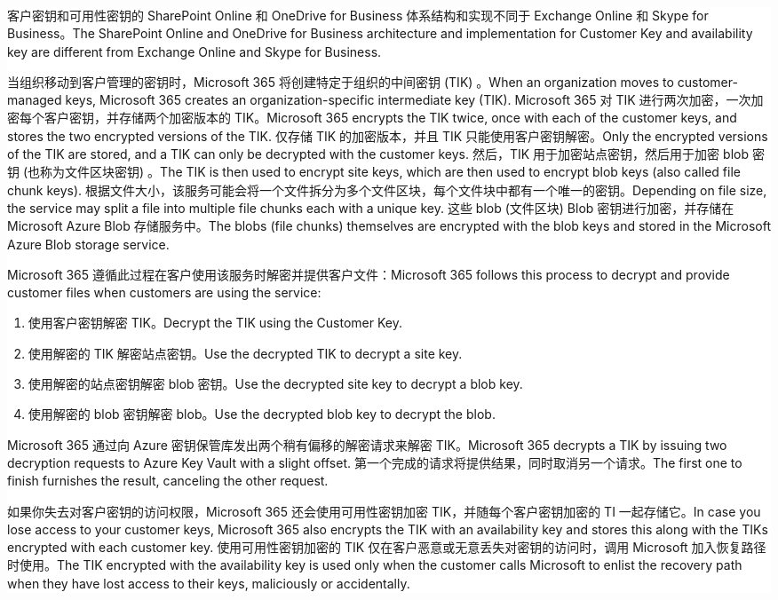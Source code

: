 <span data-ttu-id="bb4e4-208">客户密钥和可用性密钥的 SharePoint Online 和 OneDrive for Business 体系结构和实现不同于 Exchange Online 和 Skype for Business。</span><span class="sxs-lookup"><span data-stu-id="bb4e4-208">The SharePoint Online and OneDrive for Business architecture and implementation for Customer Key and availability key are different from Exchange Online and Skype for Business.</span></span>
  
<span data-ttu-id="bb4e4-209">当组织移动到客户管理的密钥时，Microsoft 365 将创建特定于组织的中间密钥 (TIK) 。</span><span class="sxs-lookup"><span data-stu-id="bb4e4-209">When an organization moves to customer-managed keys, Microsoft 365 creates an organization-specific intermediate key (TIK).</span></span> <span data-ttu-id="bb4e4-210">Microsoft 365 对 TIK 进行两次加密，一次加密每个客户密钥，并存储两个加密版本的 TIK。</span><span class="sxs-lookup"><span data-stu-id="bb4e4-210">Microsoft 365 encrypts the TIK twice, once with each of the customer keys, and stores the two encrypted versions of the TIK.</span></span> <span data-ttu-id="bb4e4-211">仅存储 TIK 的加密版本，并且 TIK 只能使用客户密钥解密。</span><span class="sxs-lookup"><span data-stu-id="bb4e4-211">Only the encrypted versions of the TIK are stored, and a TIK can only be decrypted with the customer keys.</span></span> <span data-ttu-id="bb4e4-212">然后，TIK 用于加密站点密钥，然后用于加密 blob 密钥 (也称为文件区块密钥) 。</span><span class="sxs-lookup"><span data-stu-id="bb4e4-212">The TIK is then used to encrypt site keys, which are then used to encrypt blob keys (also called file chunk keys).</span></span> <span data-ttu-id="bb4e4-213">根据文件大小，该服务可能会将一个文件拆分为多个文件区块，每个文件块中都有一个唯一的密钥。</span><span class="sxs-lookup"><span data-stu-id="bb4e4-213">Depending on file size, the service may split a file into multiple file chunks each with a unique key.</span></span> <span data-ttu-id="bb4e4-214">这些 blob (文件区块) Blob 密钥进行加密，并存储在 Microsoft Azure Blob 存储服务中。</span><span class="sxs-lookup"><span data-stu-id="bb4e4-214">The blobs (file chunks) themselves are encrypted with the blob keys and stored in the Microsoft Azure Blob storage service.</span></span>
  
<span data-ttu-id="bb4e4-215">Microsoft 365 遵循此过程在客户使用该服务时解密并提供客户文件：</span><span class="sxs-lookup"><span data-stu-id="bb4e4-215">Microsoft 365 follows this process to decrypt and provide customer files when customers are using the service:</span></span>

1. <span data-ttu-id="bb4e4-216">使用客户密钥解密 TIK。</span><span class="sxs-lookup"><span data-stu-id="bb4e4-216">Decrypt the TIK using the Customer Key.</span></span>

2. <span data-ttu-id="bb4e4-217">使用解密的 TIK 解密站点密钥。</span><span class="sxs-lookup"><span data-stu-id="bb4e4-217">Use the decrypted TIK to decrypt a site key.</span></span>

3. <span data-ttu-id="bb4e4-218">使用解密的站点密钥解密 blob 密钥。</span><span class="sxs-lookup"><span data-stu-id="bb4e4-218">Use the decrypted site key to decrypt a blob key.</span></span>

4. <span data-ttu-id="bb4e4-219">使用解密的 blob 密钥解密 blob。</span><span class="sxs-lookup"><span data-stu-id="bb4e4-219">Use the decrypted blob key to decrypt the blob.</span></span>

<span data-ttu-id="bb4e4-220">Microsoft 365 通过向 Azure 密钥保管库发出两个稍有偏移的解密请求来解密 TIK。</span><span class="sxs-lookup"><span data-stu-id="bb4e4-220">Microsoft 365 decrypts a TIK by issuing two decryption requests to Azure Key Vault with a slight offset.</span></span> <span data-ttu-id="bb4e4-221">第一个完成的请求将提供结果，同时取消另一个请求。</span><span class="sxs-lookup"><span data-stu-id="bb4e4-221">The first one to finish furnishes the result, canceling the other request.</span></span>
  
<span data-ttu-id="bb4e4-222">如果你失去对客户密钥的访问权限，Microsoft 365 还会使用可用性密钥加密 TIK，并随每个客户密钥加密的 TI 一起存储它。</span><span class="sxs-lookup"><span data-stu-id="bb4e4-222">In case you lose access to your customer keys, Microsoft 365 also encrypts the TIK with an availability key and stores this along with the TIKs encrypted with each customer key.</span></span> <span data-ttu-id="bb4e4-223">使用可用性密钥加密的 TIK 仅在客户恶意或无意丢失对密钥的访问时，调用 Microsoft 加入恢复路径时使用。</span><span class="sxs-lookup"><span data-stu-id="bb4e4-223">The TIK encrypted with the availability key is used only when the customer calls Microsoft to enlist the recovery path when they have lost access to their keys, maliciously or accidentally.</span></span>
  